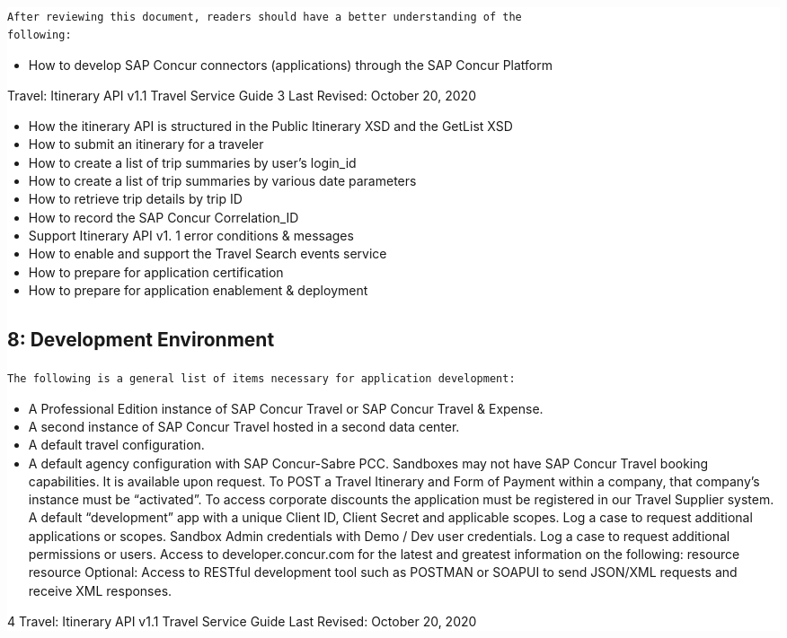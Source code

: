 ```
After reviewing this document, readers should have a better understanding of the
following:
```
 * How to develop SAP Concur connectors (applications) through the SAP
    Concur Platform


Travel: Itinerary API v1.1 Travel Service Guide 3
Last Revised: October 20, 2020

 * How the itinerary API is structured in the Public Itinerary XSD and the
    GetList XSD
 * How to submit an itinerary for a traveler
 * How to create a list of trip summaries by user’s login_id
 * How to create a list of trip summaries by various date parameters
 * How to retrieve trip details by trip ID
 * How to record the SAP Concur Correlation_ID
 * Support Itinerary API v1. 1 error conditions & messages
 * How to enable and support the Travel Search events service
 * How to prepare for application certification
 * How to prepare for application enablement & deployment

##   8: Development Environment

```
The following is a general list of items necessary for application development:
```
 * A Professional Edition instance of SAP Concur Travel or SAP Concur Travel
    & Expense.
 * A second instance of SAP Concur Travel hosted in a second data center.
 * A default travel configuration.
 * A default agency configuration with SAP Concur-Sabre PCC.
  Sandboxes may not have SAP Concur Travel booking capabilities. It is
    available upon request.
  To POST a Travel Itinerary and Form of Payment within a company, that
    company’s instance must be “activated”.
  To access corporate discounts the application must be registered in our
    Travel Supplier system.
  A default “development” app with a unique Client ID, Client Secret and
    applicable scopes. Log a case to request additional applications or scopes.
  Sandbox Admin credentials with Demo / Dev user credentials. Log a case
    to request additional permissions or users.
  Access to developer.concur.com for the latest and greatest information on
    the following:
         <Travel Itinerary> resource
         <Authentication> resource
  Optional: Access to RESTful development tool such as POSTMAN or
    SOAPUI to send JSON/XML requests and receive XML responses.


4 Travel: Itinerary API v1.1 Travel Service Guide
Last Revised: October 20, 2020
